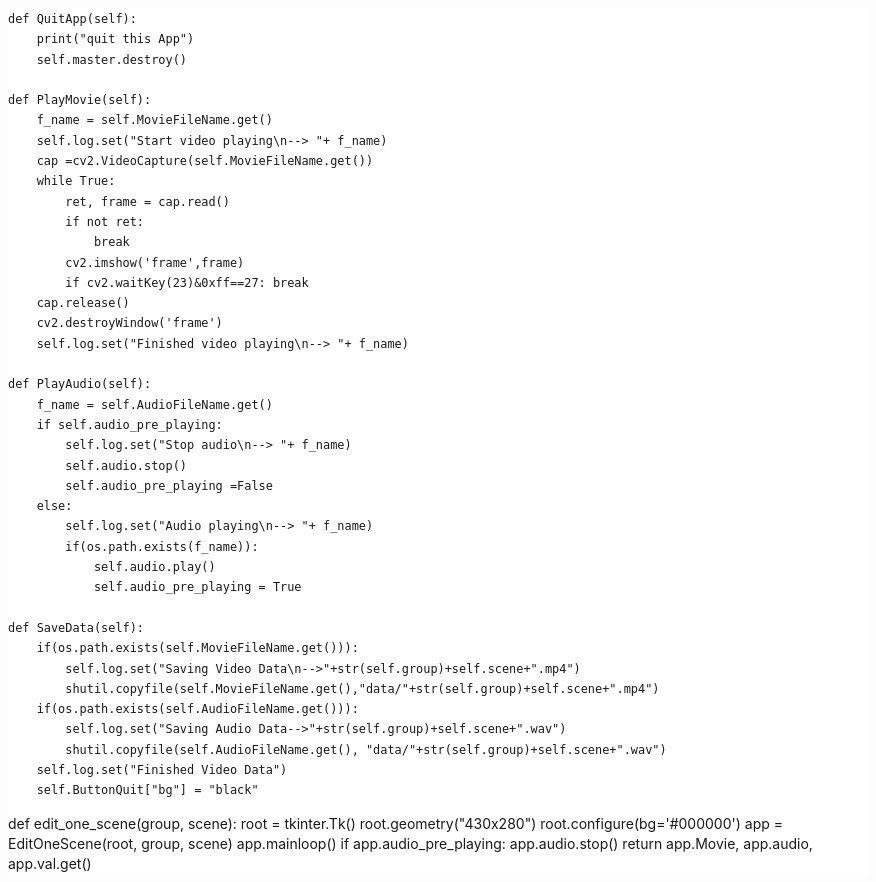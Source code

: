             
    def QuitApp(self):
        print("quit this App")
        self.master.destroy()
        
    def PlayMovie(self):
        f_name = self.MovieFileName.get()
        self.log.set("Start video playing\n--> "+ f_name)
        cap =cv2.VideoCapture(self.MovieFileName.get())
        while True:
            ret, frame = cap.read()
            if not ret: 
                break
            cv2.imshow('frame',frame)
            if cv2.waitKey(23)&0xff==27: break
        cap.release()
        cv2.destroyWindow('frame')
        self.log.set("Finished video playing\n--> "+ f_name)
    
    def PlayAudio(self):
        f_name = self.AudioFileName.get()
        if self.audio_pre_playing:
            self.log.set("Stop audio\n--> "+ f_name)
            self.audio.stop()
            self.audio_pre_playing =False
        else:
            self.log.set("Audio playing\n--> "+ f_name)
            if(os.path.exists(f_name)):
                self.audio.play()
                self.audio_pre_playing = True

    def SaveData(self):
        if(os.path.exists(self.MovieFileName.get())):
            self.log.set("Saving Video Data\n-->"+str(self.group)+self.scene+".mp4")
            shutil.copyfile(self.MovieFileName.get(),"data/"+str(self.group)+self.scene+".mp4")
        if(os.path.exists(self.AudioFileName.get())):
            self.log.set("Saving Audio Data-->"+str(self.group)+self.scene+".wav")
            shutil.copyfile(self.AudioFileName.get(), "data/"+str(self.group)+self.scene+".wav")
        self.log.set("Finished Video Data")
        self.ButtonQuit["bg"] = "black"

        
def edit_one_scene(group, scene):
    root = tkinter.Tk()
    root.geometry("430x280")
    root.configure(bg='#000000')
    app = EditOneScene(root, group, scene)
    app.mainloop()
    if app.audio_pre_playing:
        app.audio.stop()
    return app.Movie, app.audio, app.val.get()